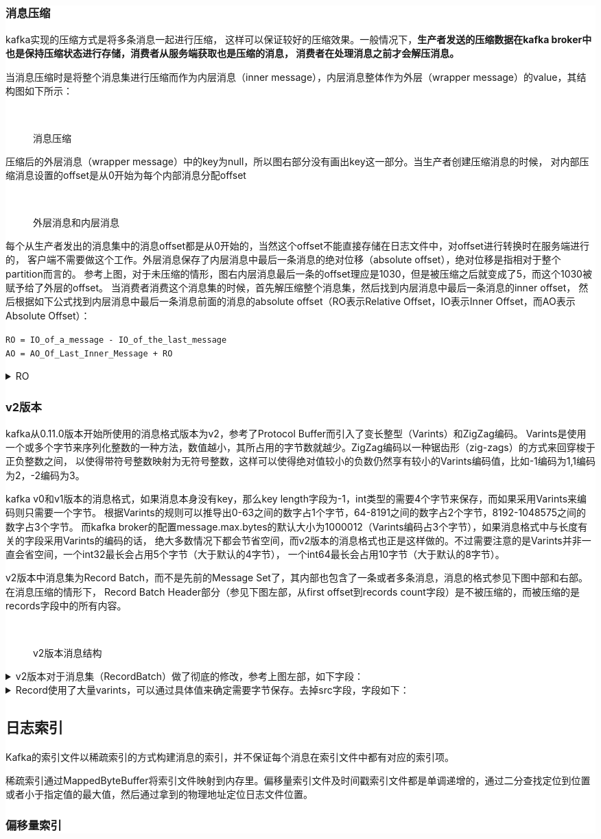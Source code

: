 ### 消息压缩

kafka实现的压缩方式是将多条消息一起进行压缩， 这样可以保证较好的压缩效果。一般情况下，**生产者发送的压缩数据在kafka broker中也是保持压缩状态进行存储，消费者从服务端获取也是压缩的消息， 消费者在处理消息之前才会解压消息。**

当消息压缩时是将整个消息集进行压缩而作为内层消息（inner message），内层消息整体作为外层（wrapper message）的value，其结构图如下所示：

<figure><img src="https://1301551370.vod-qcloud.com/dc9dab3cvodcq1301551370/5f3ac0e71253642696690801842/VaPmZR3T8FUA.png" alt=""><figcaption><p>消息压缩</p></figcaption></figure>

压缩后的外层消息（wrapper message）中的key为null，所以图右部分没有画出key这一部分。当生产者创建压缩消息的时候， 对内部压缩消息设置的offset是从0开始为每个内部消息分配offset

<figure><img src="https://1301551370.vod-qcloud.com/dc9dab3cvodcq1301551370/513d54191253642696690204111/RfmAaaSub4sA.png" alt=""><figcaption><p>外层消息和内层消息</p></figcaption></figure>

每个从生产者发出的消息集中的消息offset都是从0开始的，当然这个offset不能直接存储在日志文件中，对offset进行转换时在服务端进行的， 客户端不需要做这个工作。外层消息保存了内层消息中最后一条消息的绝对位移（absolute offset），绝对位移是指相对于整个partition而言的。 参考上图，对于未压缩的情形，图右内层消息最后一条的offset理应是1030，但是被压缩之后就变成了5，而这个1030被赋予给了外层的offset。 当消费者消费这个消息集的时候，首先解压缩整个消息集，然后找到内层消息中最后一条消息的inner offset， 然后根据如下公式找到内层消息中最后一条消息前面的消息的absolute offset（RO表示Relative Offset，IO表示Inner Offset，而AO表示Absolute Offset）：

```
RO = IO_of_a_message - IO_of_the_last_message 
AO = AO_Of_Last_Inner_Message + RO
```

<details><summary>RO</summary></details>

### v2版本

kafka从0.11.0版本开始所使用的消息格式版本为v2，参考了Protocol Buffer而引入了变长整型（Varints）和ZigZag编码。 Varints是使用一个或多个字节来序列化整数的一种方法，数值越小，其所占用的字节数就越少。ZigZag编码以一种锯齿形（zig-zags）的方式来回穿梭于正负整数之间， 以使得带符号整数映射为无符号整数，这样可以使得绝对值较小的负数仍然享有较小的Varints编码值，比如-1编码为1,1编码为2，-2编码为3。

kafka v0和v1版本的消息格式，如果消息本身没有key，那么key length字段为-1，int类型的需要4个字节来保存，而如果采用Varints来编码则只需要一个字节。 根据Varints的规则可以推导出0-63之间的数字占1个字节，64-8191之间的数字占2个字节，8192-1048575之间的数字占3个字节。 而kafka broker的配置message.max.bytes的默认大小为1000012（Varints编码占3个字节），如果消息格式中与长度有关的字段采用Varints的编码的话， 绝大多数情况下都会节省空间，而v2版本的消息格式也正是这样做的。不过需要注意的是Varints并非一直会省空间，一个int32最长会占用5个字节（大于默认的4字节）， 一个int64最长会占用10字节（大于默认的8字节）。

v2版本中消息集为Record Batch，而不是先前的Message Set了，其内部也包含了一条或者多条消息，消息的格式参见下图中部和右部。在消息压缩的情形下， Record Batch Header部分（参见下图左部，从first offset到records count字段）是不被压缩的，而被压缩的是records字段中的所有内容。

<figure><img src="https://1301551370.vod-qcloud.com/3b912203vodsh1301551370/4d0143881253642696690067317/wYaLQYO8z2cA.png" alt=""><figcaption><p>v2版本消息结构</p></figcaption></figure>

<details><summary>v2版本对于消息集（RecordBatch）做了彻底的修改，参考上图左部，如下字段：</summary></details>

<details><summary>Record使用了大量varints，可以通过具体值来确定需要字节保存。去掉src字段，字段如下：</summary></details>

## 日志索引

Kafka的索引文件以稀疏索引的方式构建消息的索引，并不保证每个消息在索引文件中都有对应的索引项。

稀疏索引通过MappedByteBuffer将索引文件映射到内存里。偏移量索引文件及时间戳索引文件都是单调递增的，通过二分查找定位到位置或者小于指定值的最大值，然后通过拿到的物理地址定位日志文件位置。

### 偏移量索引
